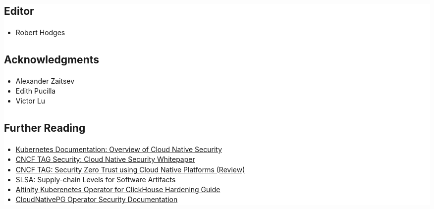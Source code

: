 ## Editor 

* Robert Hodges

## Acknowledgments

* Alexander Zaitsev 
* Edith Pucilla 
* Victor Lu

## Further Reading

* [Kubernetes Documentation: Overview of Cloud Native Security](https://kubernetes.io/docs/concepts/security/overview/)
* [CNCF TAG Security: Cloud Native Security Whitepaper](https://github.com/cncf/tag-security/blob/main/security-whitepaper/v2/cloud-native-security-whitepaper.md)
* [CNCF TAG:  Security Zero Trust using Cloud Native Platforms (Review)](https://docs.google.com/document/d/10g2390JdCBXmSmzQ_EGHFWrg2JosPsXLaqXaGQ-B9NA/edit )
* [SLSA: Supply-chain Levels for Software Artifacts](https://slsa.dev/spec/v1.0/)
* [Altinity Kuberenetes Operator for ClickHouse Hardening Guide](https://github.com/Altinity/clickhouse-operator/blob/master/docs/security_hardening.md)
* [CloudNativePG Operator Security Documentation](https://cloudnative-pg.io/documentation/1.21/security/ )
